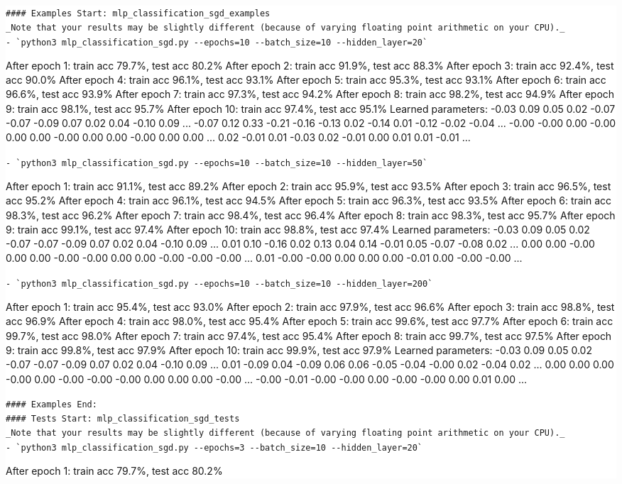 ```
#### Examples Start: mlp_classification_sgd_examples
_Note that your results may be slightly different (because of varying floating point arithmetic on your CPU)._
- `python3 mlp_classification_sgd.py --epochs=10 --batch_size=10 --hidden_layer=20`
```
After epoch 1: train acc 79.7%, test acc 80.2%
After epoch 2: train acc 91.9%, test acc 88.3%
After epoch 3: train acc 92.4%, test acc 90.0%
After epoch 4: train acc 96.1%, test acc 93.1%
After epoch 5: train acc 95.3%, test acc 93.1%
After epoch 6: train acc 96.6%, test acc 93.9%
After epoch 7: train acc 97.3%, test acc 94.2%
After epoch 8: train acc 98.2%, test acc 94.9%
After epoch 9: train acc 98.1%, test acc 95.7%
After epoch 10: train acc 97.4%, test acc 95.1%
Learned parameters:
  -0.03 0.09 0.05 0.02 -0.07 -0.07 -0.09 0.07 0.02 0.04 -0.10 0.09 ...
  -0.07 0.12 0.33 -0.21 -0.16 -0.13 0.02 -0.14 0.01 -0.12 -0.02 -0.04 ...
  -0.00 -0.00 0.00 -0.00 0.00 0.00 -0.00 0.00 0.00 -0.00 0.00 0.00 ...
  0.02 -0.01 0.01 -0.03 0.02 -0.01 0.00 0.01 0.01 -0.01 ...
```
- `python3 mlp_classification_sgd.py --epochs=10 --batch_size=10 --hidden_layer=50`
```
After epoch 1: train acc 91.1%, test acc 89.2%
After epoch 2: train acc 95.9%, test acc 93.5%
After epoch 3: train acc 96.5%, test acc 95.2%
After epoch 4: train acc 96.1%, test acc 94.5%
After epoch 5: train acc 96.3%, test acc 93.5%
After epoch 6: train acc 98.3%, test acc 96.2%
After epoch 7: train acc 98.4%, test acc 96.4%
After epoch 8: train acc 98.3%, test acc 95.7%
After epoch 9: train acc 99.1%, test acc 97.4%
After epoch 10: train acc 98.8%, test acc 97.4%
Learned parameters:
  -0.03 0.09 0.05 0.02 -0.07 -0.07 -0.09 0.07 0.02 0.04 -0.10 0.09 ...
  0.01 0.10 -0.16 0.02 0.13 0.04 0.14 -0.01 0.05 -0.07 -0.08 0.02 ...
  0.00 0.00 -0.00 0.00 0.00 -0.00 -0.00 0.00 0.00 -0.00 -0.00 -0.00 ...
  0.01 -0.00 -0.00 0.00 0.00 0.00 -0.01 0.00 -0.00 -0.00 ...
```
- `python3 mlp_classification_sgd.py --epochs=10 --batch_size=10 --hidden_layer=200`
```
After epoch 1: train acc 95.4%, test acc 93.0%
After epoch 2: train acc 97.9%, test acc 96.6%
After epoch 3: train acc 98.8%, test acc 96.9%
After epoch 4: train acc 98.0%, test acc 95.4%
After epoch 5: train acc 99.6%, test acc 97.7%
After epoch 6: train acc 99.7%, test acc 98.0%
After epoch 7: train acc 97.4%, test acc 95.4%
After epoch 8: train acc 99.7%, test acc 97.5%
After epoch 9: train acc 99.8%, test acc 97.9%
After epoch 10: train acc 99.9%, test acc 97.9%
Learned parameters:
  -0.03 0.09 0.05 0.02 -0.07 -0.07 -0.09 0.07 0.02 0.04 -0.10 0.09 ...
  0.01 -0.09 0.04 -0.09 0.06 0.06 -0.05 -0.04 -0.00 0.02 -0.04 0.02 ...
  0.00 0.00 0.00 -0.00 0.00 -0.00 -0.00 -0.00 0.00 0.00 0.00 -0.00 ...
  -0.00 -0.01 -0.00 -0.00 0.00 -0.00 -0.00 0.00 0.01 0.00 ...
```
#### Examples End:
#### Tests Start: mlp_classification_sgd_tests
_Note that your results may be slightly different (because of varying floating point arithmetic on your CPU)._
- `python3 mlp_classification_sgd.py --epochs=3 --batch_size=10 --hidden_layer=20`
```
After epoch 1: train acc 79.7%, test acc 80.2%
